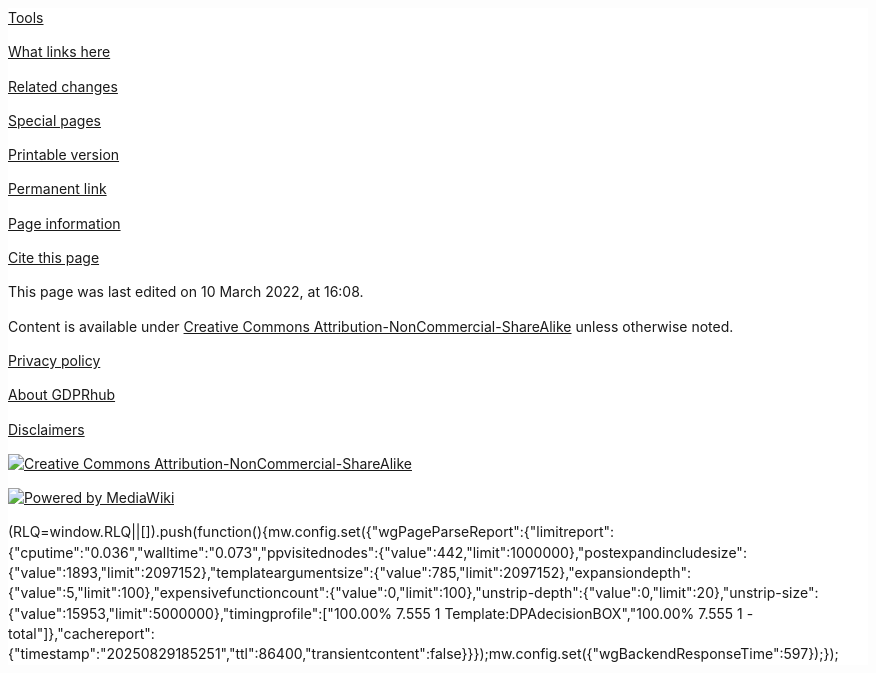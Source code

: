 [Tools](#)

[What links here](/index.php?title=Special:WhatLinksHere/Pers%C3%B3nuvernd_-_nr._2018/1779 "A list of all wiki pages that link here [j]")

[Related changes](/index.php?title=Special:RecentChangesLinked/Pers%C3%B3nuvernd_-_nr._2018/1779 "Recent changes in pages linked from this page [k]")

[Special pages](/index.php?title=Special:SpecialPages "A list of all special pages [q]")

[Printable version](javascript:print\(\); "Printable version of this page [p]")

[Permanent link](/index.php?title=Pers%C3%B3nuvernd_-_nr._2018/1779&oldid=24522 "Permanent link to this revision of this page")

[Page information](/index.php?title=Pers%C3%B3nuvernd_-_nr._2018/1779&action=info "More information about this page")

[Cite this page](/index.php?title=Special:CiteThisPage&page=Pers%C3%B3nuvernd_-_nr._2018%2F1779&id=24522&wpFormIdentifier=titleform "Information on how to cite this page")

This page was last edited on 10 March 2022, at 16:08.

Content is available under [Creative Commons Attribution-NonCommercial-ShareAlike](https://creativecommons.org/licenses/by-nc-sa/4.0/) unless otherwise noted.

[Privacy policy](/index.php?title=GDPRhub:Privacy_policy)

[About GDPRhub](/index.php?title=GDPRhub:About)

[Disclaimers](/index.php?title=GDPRhub:General_disclaimer)

[![Creative Commons Attribution-NonCommercial-ShareAlike](/resources/assets/licenses/cc-by-nc-sa.png)](https://creativecommons.org/licenses/by-nc-sa/4.0/)

[![Powered by MediaWiki](/resources/assets/poweredby_mediawiki_88x31.png)](https://www.mediawiki.org/)

(RLQ=window.RLQ||\[\]).push(function(){mw.config.set({"wgPageParseReport":{"limitreport":{"cputime":"0.036","walltime":"0.073","ppvisitednodes":{"value":442,"limit":1000000},"postexpandincludesize":{"value":1893,"limit":2097152},"templateargumentsize":{"value":785,"limit":2097152},"expansiondepth":{"value":5,"limit":100},"expensivefunctioncount":{"value":0,"limit":100},"unstrip-depth":{"value":0,"limit":20},"unstrip-size":{"value":15953,"limit":5000000},"timingprofile":\["100.00% 7.555 1 Template:DPAdecisionBOX","100.00% 7.555 1 -total"\]},"cachereport":{"timestamp":"20250829185251","ttl":86400,"transientcontent":false}}});mw.config.set({"wgBackendResponseTime":597});});